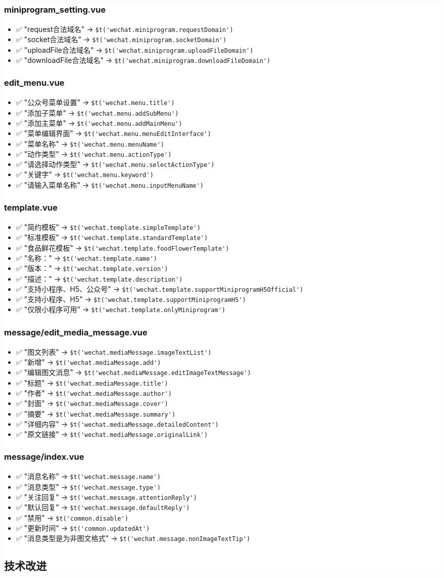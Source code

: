 ### miniprogram_setting.vue
- ✅ "request合法域名" → `$t('wechat.miniprogram.requestDomain')`
- ✅ "socket合法域名" → `$t('wechat.miniprogram.socketDomain')`
- ✅ "uploadFile合法域名" → `$t('wechat.miniprogram.uploadFileDomain')`
- ✅ "downloadFile合法域名" → `$t('wechat.miniprogram.downloadFileDomain')`

### edit_menu.vue
- ✅ "公众号菜单设置" → `$t('wechat.menu.title')`
- ✅ "添加子菜单" → `$t('wechat.menu.addSubMenu')`
- ✅ "添加主菜单" → `$t('wechat.menu.addMainMenu')`
- ✅ "菜单编辑界面" → `$t('wechat.menu.menuEditInterface')`
- ✅ "菜单名称" → `$t('wechat.menu.menuName')`
- ✅ "动作类型" → `$t('wechat.menu.actionType')`
- ✅ "请选择动作类型" → `$t('wechat.menu.selectActionType')`
- ✅ "关键字" → `$t('wechat.menu.keyword')`
- ✅ "请输入菜单名称" → `$t('wechat.menu.inputMenuName')`

### template.vue
- ✅ "简约模板" → `$t('wechat.template.simpleTemplate')`
- ✅ "标准模板" → `$t('wechat.template.standardTemplate')`
- ✅ "食品鲜花模板" → `$t('wechat.template.foodFlowerTemplate')`
- ✅ "名称：" → `$t('wechat.template.name')`
- ✅ "版本：" → `$t('wechat.template.version')`
- ✅ "描述：" → `$t('wechat.template.description')`
- ✅ "支持小程序、H5、公众号" → `$t('wechat.template.supportMiniprogramH5Official')`
- ✅ "支持小程序、H5" → `$t('wechat.template.supportMiniprogramH5')`
- ✅ "仅限小程序可用" → `$t('wechat.template.onlyMiniprogram')`

### message/edit_media_message.vue
- ✅ "图文列表" → `$t('wechat.mediaMessage.imageTextList')`
- ✅ "新增" → `$t('wechat.mediaMessage.add')`
- ✅ "编辑图文消息" → `$t('wechat.mediaMessage.editImageTextMessage')`
- ✅ "标题" → `$t('wechat.mediaMessage.title')`
- ✅ "作者" → `$t('wechat.mediaMessage.author')`
- ✅ "封面" → `$t('wechat.mediaMessage.cover')`
- ✅ "摘要" → `$t('wechat.mediaMessage.summary')`
- ✅ "详细内容" → `$t('wechat.mediaMessage.detailedContent')`
- ✅ "原文链接" → `$t('wechat.mediaMessage.originalLink')`

### message/index.vue
- ✅ "消息名称" → `$t('wechat.message.name')`
- ✅ "消息类型" → `$t('wechat.message.type')`
- ✅ "关注回复" → `$t('wechat.message.attentionReply')`
- ✅ "默认回复" → `$t('wechat.message.defaultReply')`
- ✅ "禁用" → `$t('common.disable')`
- ✅ "更新时间" → `$t('common.updatedAt')`
- ✅ "消息类型是为非图文格式" → `$t('wechat.message.nonImageTextTip')`

## 技术改进

